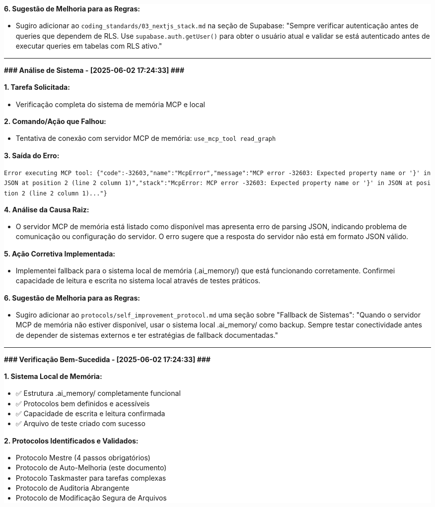 **6. Sugestão de Melhoria para as Regras:**

- Sugiro adicionar ao `coding_standards/03_nextjs_stack.md` na seção de Supabase: "Sempre verificar autenticação antes de queries que dependem de RLS. Use `supabase.auth.getUser()` para obter o usuário atual e validar se está autenticado antes de executar queries em tabelas com RLS ativo."

---

**### Análise de Sistema - [2025-06-02 17:24:33] ###**

**1. Tarefa Solicitada:**

- Verificação completa do sistema de memória MCP e local

**2. Comando/Ação que Falhou:**

- Tentativa de conexão com servidor MCP de memória: `use_mcp_tool read_graph`

**3. Saída do Erro:**

```
Error executing MCP tool: {"code":-32603,"name":"McpError","message":"MCP error -32603: Expected property name or '}' in JSON at position 2 (line 2 column 1)","stack":"McpError: MCP error -32603: Expected property name or '}' in JSON at position 2 (line 2 column 1)..."}
```

**4. Análise da Causa Raiz:**

- O servidor MCP de memória está listado como disponível mas apresenta erro de parsing JSON, indicando problema de comunicação ou configuração do servidor. O erro sugere que a resposta do servidor não está em formato JSON válido.

**5. Ação Corretiva Implementada:**

- Implementei fallback para o sistema local de memória (.ai_memory/) que está funcionando corretamente. Confirmei capacidade de leitura e escrita no sistema local através de testes práticos.

**6. Sugestão de Melhoria para as Regras:**

- Sugiro adicionar ao `protocols/self_improvement_protocol.md` uma seção sobre "Fallback de Sistemas": "Quando o servidor MCP de memória não estiver disponível, usar o sistema local .ai_memory/ como backup. Sempre testar conectividade antes de depender de sistemas externos e ter estratégias de fallback documentadas."

---

**### Verificação Bem-Sucedida - [2025-06-02 17:24:33] ###**

**1. Sistema Local de Memória:**

- ✅ Estrutura .ai_memory/ completamente funcional
- ✅ Protocolos bem definidos e acessíveis
- ✅ Capacidade de escrita e leitura confirmada
- ✅ Arquivo de teste criado com sucesso

**2. Protocolos Identificados e Validados:**

- Protocolo Mestre (4 passos obrigatórios)
- Protocolo de Auto-Melhoria (este documento)
- Protocolo Taskmaster para tarefas complexas
- Protocolo de Auditoria Abrangente
- Protocolo de Modificação Segura de Arquivos
